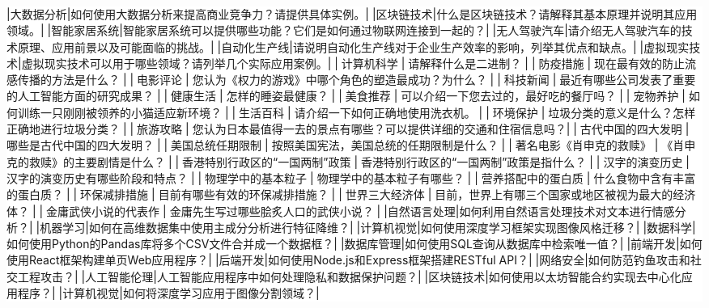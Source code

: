|大数据分析|如何使用大数据分析来提高商业竞争力？请提供具体实例。|
|区块链技术|什么是区块链技术？请解释其基本原理并说明其应用领域。|
|智能家居系统|智能家居系统可以提供哪些功能？它们是如何通过物联网连接到一起的？|
|无人驾驶汽车|请介绍无人驾驶汽车的技术原理、应用前景以及可能面临的挑战。|
|自动化生产线|请说明自动化生产线对于企业生产效率的影响，列举其优点和缺点。|
|虚拟现实技术|虚拟现实技术可以用于哪些领域？请列举几个实际应用案例。|
| 计算机科学 | 请解释什么是二进制？ |
| 防疫措施 | 现在最有效的防止流感传播的方法是什么？ |
| 电影评论 | 您认为《权力的游戏》中哪个角色的塑造最成功？为什么？ |
| 科技新闻 | 最近有哪些公司发表了重要的人工智能方面的研究成果？ |
| 健康生活 | 怎样的睡姿最健康？ |
| 美食推荐 | 可以介绍一下您去过的，最好吃的餐厅吗？ |
| 宠物养护 | 如何训练一只刚刚被领养的小猫适应新环境？ |
| 生活百科 | 请介绍一下如何正确地使用洗衣机。 |
| 环境保护 | 垃圾分类的意义是什么？怎样正确地进行垃圾分类？ |
| 旅游攻略 | 您认为日本最值得一去的景点有哪些？可以提供详细的交通和住宿信息吗？|
| 古代中国的四大发明 | 哪些是古代中国的四大发明？ |
| 美国总统任期限制 | 按照美国宪法，美国总统的任期限制是什么？ |
| 著名电影《肖申克的救赎》 | 《肖申克的救赎》的主要剧情是什么？ |
| 香港特别行政区的“一国两制”政策 | 香港特别行政区的“一国两制”政策是指什么？ |
| 汉字的演变历史 | 汉字的演变历史有哪些阶段和特点？ |
| 物理学中的基本粒子 | 物理学中的基本粒子有哪些？ |
| 营养搭配中的蛋白质 | 什么食物中含有丰富的蛋白质？ |
| 环保减排措施 | 目前有哪些有效的环保减排措施？ |
| 世界三大经济体 | 目前，世界上有哪三个国家或地区被视为最大的经济体？ |
| 金庸武侠小说的代表作 | 金庸先生写过哪些脍炙人口的武侠小说？ |
|自然语言处理|如何利用自然语言处理技术对文本进行情感分析？|
|机器学习|如何在高维数据集中使用主成分分析进行特征降维？|
|计算机视觉|如何使用深度学习框架实现图像风格迁移？|
|数据科学|如何使用Python的Pandas库将多个CSV文件合并成一个数据框？|
|数据库管理|如何使用SQL查询从数据库中检索唯一值？|
|前端开发|如何使用React框架构建单页Web应用程序？|
|后端开发|如何使用Node.js和Express框架搭建RESTful API？|
|网络安全|如何防范钓鱼攻击和社交工程攻击？|
|人工智能伦理|人工智能应用程序中如何处理隐私和数据保护问题？|
|区块链技术|如何使用以太坊智能合约实现去中心化应用程序？|
|计算机视觉|如何将深度学习应用于图像分割领域？|
